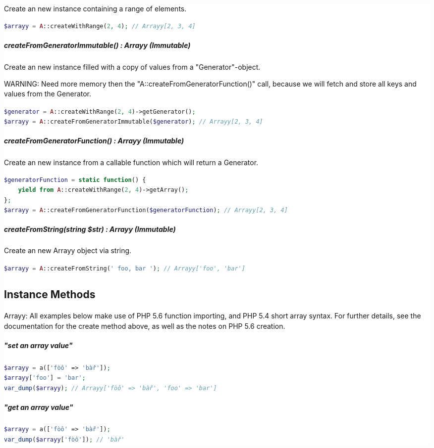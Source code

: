 Create an new instance containing a range of elements.

```php
$arrayy = A::createWithRange(2, 4); // Arrayy[2, 3, 4]
```

##### createFromGeneratorImmutable() : Arrayy (Immutable)

Create an new instance filled with a copy of values from a "Generator"-object.

WARNING: Need more memory then the "A::createFromGeneratorFunction()" call, because we
         will fetch and store all keys and values from the Generator.

```php
$generator = A::createWithRange(2, 4)->getGenerator();
$arrayy = A::createFromGeneratorImmutable($generator); // Arrayy[2, 3, 4]
```

##### createFromGeneratorFunction() : Arrayy (Immutable)

Create an new instance from a callable function which will return a Generator.

```php
$generatorFunction = static function() {
    yield from A::createWithRange(2, 4)->getArray();
};
$arrayy = A::createFromGeneratorFunction($generatorFunction); // Arrayy[2, 3, 4]
```

##### createFromString(string $str) : Arrayy (Immutable)

Create an new Arrayy object via string.

```php
$arrayy = A::createFromString(' foo, bar '); // Arrayy['foo', 'bar']
```

## Instance Methods

Arrayy: All examples below make use of PHP 5.6
function importing, and PHP 5.4 short array syntax. For further details,
see the documentation for the create method above, as well as the notes
on PHP 5.6 creation.

##### "set an array value"

```php
$arrayy = a(['fòô' => 'bàř']);
$arrayy['foo'] = 'bar';
var_dump($arrayy); // Arrayy['fòô' => 'bàř', 'foo' => 'bar']
```

##### "get an array value"

```php
$arrayy = a(['fòô' => 'bàř']);
var_dump($arrayy['fòô']); // 'bàř'
```
